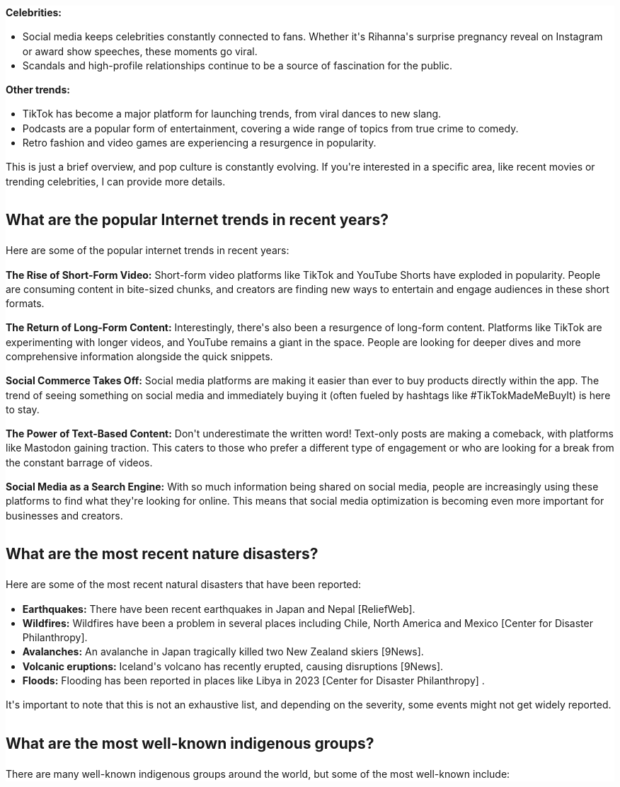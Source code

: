 **Celebrities:**

* Social media keeps celebrities constantly connected to fans. Whether it's  Rihanna's surprise pregnancy reveal on Instagram or award show speeches, these moments go viral.
* Scandals and high-profile relationships continue to be a source of fascination for the public.

**Other trends:**

* TikTok has become a major platform for launching trends, from viral dances to new slang. 
* Podcasts are a popular form of entertainment, covering a wide range of topics from true crime to comedy.
* Retro fashion and video games are experiencing a resurgence in popularity. 

This is just a brief overview, and pop culture is constantly evolving.  If you're interested in a specific area, like recent movies or trending celebrities, I can provide more details. 
## What are the popular Internet trends in recent years?
Here are some of the popular internet trends in recent years:

**The Rise of Short-Form Video:**  Short-form video platforms like TikTok and YouTube Shorts have exploded in popularity. People are consuming content in bite-sized chunks, and creators are finding new ways to entertain and engage audiences in these short formats.

**The Return of Long-Form Content:**  Interestingly, there's also been a resurgence of long-form content. Platforms like TikTok are experimenting with longer videos, and YouTube remains a giant in the space. People are looking for deeper dives and more comprehensive information alongside the quick snippets.

**Social Commerce Takes Off:**  Social media platforms are making it easier than ever to buy products directly within the app.  The trend of seeing something on social media and immediately buying it (often fueled by hashtags like #TikTokMadeMeBuyIt) is here to stay.

**The Power of Text-Based Content:**  Don't underestimate the written word! Text-only posts are making a comeback, with platforms like Mastodon gaining traction. This caters to those who prefer a different type of engagement or who are looking for a break from the constant barrage of videos. 

**Social Media as a Search Engine:** With so much information being shared on social media, people are increasingly using these platforms to find what they're looking for online. This means that social media optimization is becoming even more important for businesses and creators. 
## What are the most recent nature disasters?
Here are some of the most recent natural disasters that have been reported:

* **Earthquakes:** There have been recent earthquakes in Japan and Nepal [ReliefWeb]. 
* **Wildfires:** Wildfires have been a problem in several places including Chile, North America and  Mexico [Center for Disaster Philanthropy].
* **Avalanches:** An avalanche in Japan tragically killed two New Zealand skiers [9News].
* **Volcanic eruptions:** Iceland's volcano has recently erupted, causing disruptions [9News]. 
* **Floods:** Flooding has been reported in places like Libya in 2023 [Center for Disaster Philanthropy] .

It's important to note that this is not an exhaustive list, and depending on the severity, some events might not get widely reported. 
## What are the most well-known indigenous groups?
There are many well-known indigenous groups around the world, but some of the most well-known include:
